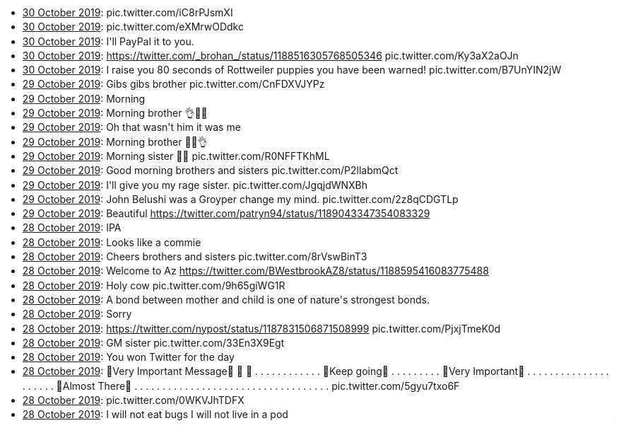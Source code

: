 * [30 October 2019](https://web.archive.org/web/20191030063541/https://twitter.com/FrenFrogs/status/1189423893456359427): pic.twitter.com/iC8rPJsmXI 
* [30 October 2019](https://web.archive.org/web/20191030062331/https://twitter.com/FrenFrogs/status/1189423363006926848): pic.twitter.com/eXMrwODdkc 
* [30 October 2019](https://web.archive.org/web/20191030043702/https://twitter.com/FrenFrogs/status/1189397468355518464): I'll PayPal it to you. 
* [30 October 2019](https://web.archive.org/web/20191030041913/https://twitter.com/FrenFrogs/status/1189385284489601025): https://twitter.com/_brohan_/status/1188516305768505346  pic.twitter.com/Ky3aX2aOJn 
* [30 October 2019](https://web.archive.org/web/20191030012356/https://twitter.com/FrenFrogs/status/1189350471271636993): I raise you 80 seconds of Rottweiler puppies you have been warned! pic.twitter.com/B7UnYIN2jW 
* [29 October 2019](https://web.archive.org/web/20191030002520/https://twitter.com/FrenFrogs/status/1189312623478804481): Gibs gibs brother pic.twitter.com/CnFDXVJYPz 
* [29 October 2019](https://web.archive.org/web/20191029232323/https://twitter.com/FrenFrogs/status/1189287171590705153): Morning 
* [29 October 2019](https://web.archive.org/web/20191029232323/https://twitter.com/FrenFrogs/status/1189287171590705153): Morning brother 👌🙋‍♂️ 
* [29 October 2019](https://web.archive.org/web/20191029232323/https://twitter.com/FrenFrogs/status/1189287171590705153): Oh that wasn't him it was me 
* [29 October 2019](https://web.archive.org/web/20191029232323/https://twitter.com/FrenFrogs/status/1189287171590705153): Morning brother 🙋‍♂️👌 
* [29 October 2019](https://web.archive.org/web/20191029232323/https://twitter.com/FrenFrogs/status/1189287171590705153): Morning sister 🤗🤗 pic.twitter.com/R0NFFTKhML 
* [29 October 2019](https://web.archive.org/web/20191029232323/https://twitter.com/FrenFrogs/status/1189287171590705153): Good morning brothers and sisters pic.twitter.com/P2llabmQct 
* [29 October 2019](https://web.archive.org/web/20191029213603/https://twitter.com/FrenFrogs/status/1189281702683774978): I'll give you my rage sister. pic.twitter.com/JgqjdWNXBh 
* [29 October 2019](https://web.archive.org/web/20191029062406/https://twitter.com/FrenFrogs/status/1189060990287011840): John Belushi was a Groyper change my mind. pic.twitter.com/2z8qCDGTLp 
* [29 October 2019](https://web.archive.org/web/20191029050649/https://twitter.com/FrenFrogs/status/1189044419602731009): Beautiful https://twitter.com/patryn94/status/1189043347354083329 
* [28 October 2019](https://web.archive.org/web/20191029000243/https://twitter.com/FrenFrogs/status/1188966098965798914): IPA 
* [28 October 2019](https://web.archive.org/web/20191028234119/https://twitter.com/FrenFrogs/status/1188960002431750144): Looks like a commie 
* [28 October 2019](https://web.archive.org/web/20191028233505/https://twitter.com/FrenFrogs/status/1188959928104476673): Cheers brothers and sisters pic.twitter.com/8rVswBinT3 
* [28 October 2019](https://web.archive.org/web/20191028232343/https://twitter.com/FrenFrogs/status/1188955319319310337): Welcome to Az https://twitter.com/BWestbrookAZ8/status/1188595416083775488 
* [28 October 2019](https://web.archive.org/web/20191028221527/https://twitter.com/FrenFrogs/status/1188937146280955906): Holy cow pic.twitter.com/9h65giWG1R 
* [28 October 2019](https://web.archive.org/web/20191028215334/https://twitter.com/FrenFrogs/status/1188933610407124992): A bond between mother and child is one of nature's strongest bonds. 
* [28 October 2019](https://web.archive.org/web/20191028205219/https://twitter.com/FrenFrogs/status/1188916406739447809): Sorry 
* [28 October 2019](https://web.archive.org/web/20191028125324/https://twitter.com/FrenFrogs/status/1188787687270031360): https://twitter.com/nypost/status/1187831506871508999  pic.twitter.com/PjxjTmeK0d 
* [28 October 2019](https://web.archive.org/web/20191028124921/https://twitter.com/FrenFrogs/status/1188783489807802368): GM sister pic.twitter.com/33En3X9Egt 
* [28 October 2019](https://web.archive.org/web/20191028115835/https://twitter.com/FrenFrogs/status/1188756628646125568): You won Twitter for the day 
* [28 October 2019](https://web.archive.org/web/20191028115835/https://twitter.com/FrenFrogs/status/1188756628646125568): 🚨Very Important Message🚨 🚨                                           🚨 . . . . . . . . . . . . 🚨Keep going🚨 . . . . . . . . . 🚨Very Important🚨 . . . . . . . . . . . . . . . . . . . . . 🚨Almost There🚨 . . . . . . . . . . . . . . . . . . . . . . . . . . . . . . . . . . . pic.twitter.com/5gyu7txo6F 
* [28 October 2019](https://web.archive.org/web/20191028101651/https://twitter.com/FrenFrogs/status/1188751456108716032): pic.twitter.com/0WKVJhTDFX 
* [28 October 2019](https://web.archive.org/web/20191028132423/https://twitter.com/FrenFrogs/status/1188733003545169920): I will not eat bugs I will not live in a pod 